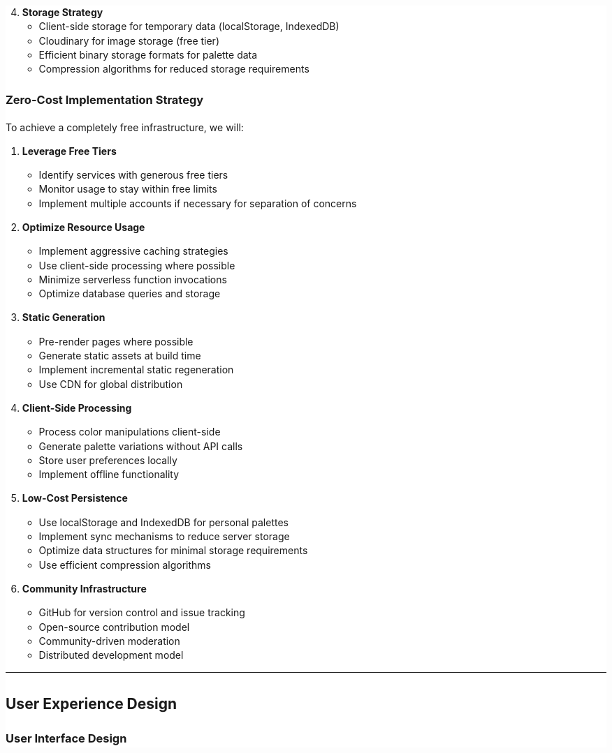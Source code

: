 4. **Storage Strategy**
   - Client-side storage for temporary data (localStorage, IndexedDB)
   - Cloudinary for image storage (free tier)
   - Efficient binary storage formats for palette data
   - Compression algorithms for reduced storage requirements

### Zero-Cost Implementation Strategy

To achieve a completely free infrastructure, we will:

1. **Leverage Free Tiers**

   - Identify services with generous free tiers
   - Monitor usage to stay within free limits
   - Implement multiple accounts if necessary for separation of concerns

2. **Optimize Resource Usage**

   - Implement aggressive caching strategies
   - Use client-side processing where possible
   - Minimize serverless function invocations
   - Optimize database queries and storage

3. **Static Generation**

   - Pre-render pages where possible
   - Generate static assets at build time
   - Implement incremental static regeneration
   - Use CDN for global distribution

4. **Client-Side Processing**

   - Process color manipulations client-side
   - Generate palette variations without API calls
   - Store user preferences locally
   - Implement offline functionality

5. **Low-Cost Persistence**

   - Use localStorage and IndexedDB for personal palettes
   - Implement sync mechanisms to reduce server storage
   - Optimize data structures for minimal storage requirements
   - Use efficient compression algorithms

6. **Community Infrastructure**
   - GitHub for version control and issue tracking
   - Open-source contribution model
   - Community-driven moderation
   - Distributed development model

---

## User Experience Design

### User Interface Design
